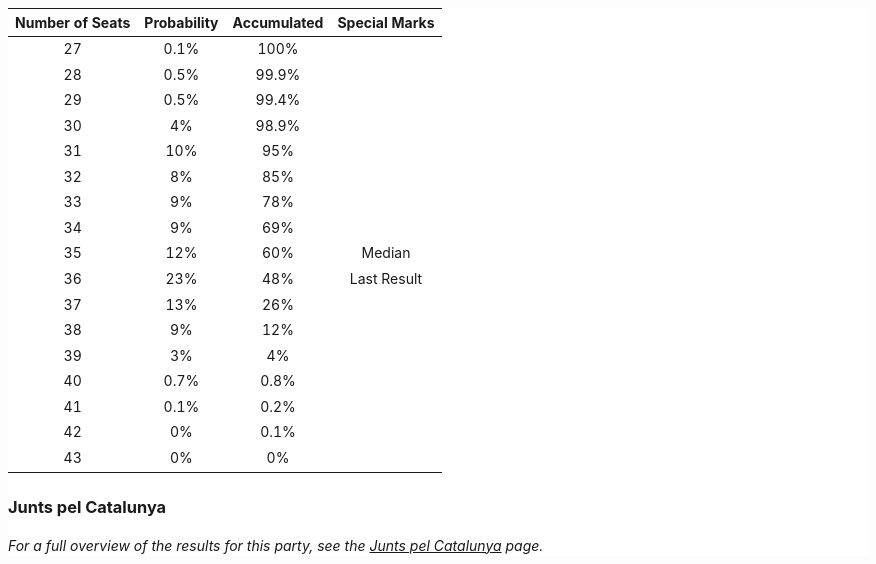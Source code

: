 | Number of Seats | Probability | Accumulated | Special Marks |
|:---------------:|:-----------:|:-----------:|:-------------:|
| 27 | 0.1% | 100% |  |
| 28 | 0.5% | 99.9% |  |
| 29 | 0.5% | 99.4% |  |
| 30 | 4% | 98.9% |  |
| 31 | 10% | 95% |  |
| 32 | 8% | 85% |  |
| 33 | 9% | 78% |  |
| 34 | 9% | 69% |  |
| 35 | 12% | 60% | Median |
| 36 | 23% | 48% | Last Result |
| 37 | 13% | 26% |  |
| 38 | 9% | 12% |  |
| 39 | 3% | 4% |  |
| 40 | 0.7% | 0.8% |  |
| 41 | 0.1% | 0.2% |  |
| 42 | 0% | 0.1% |  |
| 43 | 0% | 0% |  |

### Junts pel Catalunya

*For a full overview of the results for this party, see the [Junts pel Catalunya](party-juntspelcatalunya.html) page.*
